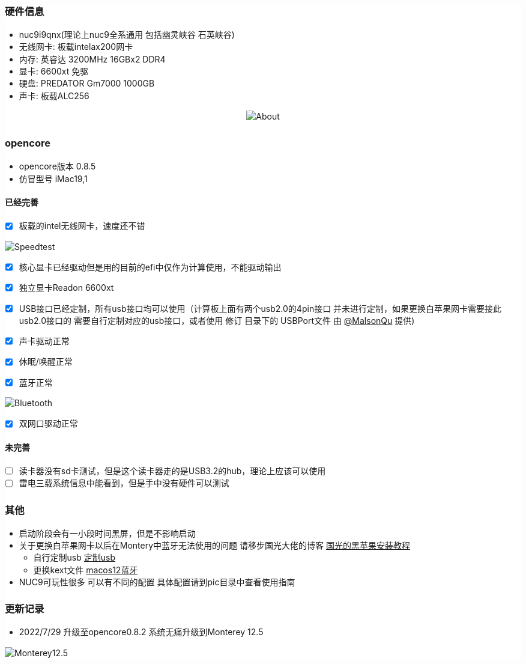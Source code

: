   ### 硬件信息
- nuc9i9qnx(理论上nuc9全系通用 包括幽灵峡谷 石英峡谷)
- 无线网卡: 板载intelax200网卡
- 内存: 英睿达 3200MHz 16GBx2 DDR4
- 显卡: 6600xt 免驱
- 硬盘: PREDATOR Gm7000 1000GB
- 声卡: 板载ALC256

<p align="center">
	<img src="pic/Ventura13.png" alt="About" width="300" />
</p>

### opencore
- opencore版本 0.8.5 
- 仿冒型号 iMac19,1

#### 已经完善

* [x] 板载的intel无线网卡，速度还不错
<img src="pic/speedtest.jpg#pic_center" alt="Speedtest" width="400"/>

* [x] 核心显卡已经驱动但是用的目前的efi中仅作为计算使用，不能驱动输出
* [x] 独立显卡Readon 6600xt
* [x] USB接口已经定制，所有usb接口均可以使用（计算板上面有两个usb2.0的4pin接口 并未进行定制，如果更换白苹果网卡需要接此usb2.0接口的 需要自行定制对应的usb接口，或者使用 修订 目录下的  USBPort文件 由  [@MalsonQu](https://github.com/liu976336402/NUC9-hackintosh/commits?author=MalsonQu) 提供)

* [x] 声卡驱动正常
* [x] 休眠/唤醒正常
* [x] 蓝牙正常
<img src="pic/bluetooth.png" alt="Bluetooth" width="400"/>

* [x] 双网口驱动正常



#### 未完善
* [ ] 读卡器没有sd卡测试，但是这个读卡器走的是USB3.2的hub，理论上应该可以使用
* [ ] 雷电三载系统信息中能看到，但是手中没有硬件可以测试

### 其他
- 启动阶段会有一小段时间黑屏，但是不影响启动
- 关于更换白苹果网卡以后在Montery中蓝牙无法使用的问题 请移步国光大佬的博客 [国光的黑苹果安装教程](https://apple.sqlsec.com/) 
    - 自行定制usb [定制usb](https://apple.sqlsec.com/6-%E5%AE%9E%E7%94%A8%E5%A7%BF%E5%8A%BF/6-1/)
    - 更换kext文件 [macos12蓝牙](https://apple.sqlsec.com/6-%E5%AE%9E%E7%94%A8%E5%A7%BF%E5%8A%BF/6-7/) 
- NUC9可玩性很多 可以有不同的配置 具体配置请到pic目录中查看使用指南

### 更新记录
- 2022/7/29 升级至opencore0.8.2 系统无痛升级到Monterey 12.5
<img src="pic/12.5.png" alt="Monterey12.5" width="400"/>
